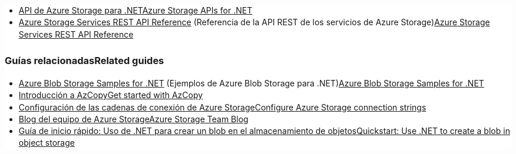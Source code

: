- [<span data-ttu-id="7c6cd-240">API de Azure Storage para .NET</span><span class="sxs-lookup"><span data-stu-id="7c6cd-240">Azure Storage APIs for .NET</span></span>](/dotnet/api/overview/azure/storage)
- <span data-ttu-id="7c6cd-241">[Azure Storage Services REST API Reference](/rest/api/storageservices/) (Referencia de la API REST de los servicios de Azure Storage)</span><span class="sxs-lookup"><span data-stu-id="7c6cd-241">[Azure Storage Services REST API Reference](/rest/api/storageservices/)</span></span>

### <a name="related-guides"></a><span data-ttu-id="7c6cd-242">Guías relacionadas</span><span class="sxs-lookup"><span data-stu-id="7c6cd-242">Related guides</span></span>

- <span data-ttu-id="7c6cd-243">[Azure Blob Storage Samples for .NET](/samples/azure-samples/storage-blob-dotnet-getting-started/storage-blob-dotnet-getting-started/) (Ejemplos de Azure Blob Storage para .NET)</span><span class="sxs-lookup"><span data-stu-id="7c6cd-243">[Azure Blob Storage Samples for .NET](/samples/azure-samples/storage-blob-dotnet-getting-started/storage-blob-dotnet-getting-started/)</span></span>
- [<span data-ttu-id="7c6cd-244">Introducción a AzCopy</span><span class="sxs-lookup"><span data-stu-id="7c6cd-244">Get started with AzCopy</span></span>](/azure/storage/common/storage-use-azcopy-v10)
- [<span data-ttu-id="7c6cd-245">Configuración de las cadenas de conexión de Azure Storage</span><span class="sxs-lookup"><span data-stu-id="7c6cd-245">Configure Azure Storage connection strings</span></span>](/azure/storage/common/storage-configure-connection-string)
- [<span data-ttu-id="7c6cd-246">Blog del equipo de Azure Storage</span><span class="sxs-lookup"><span data-stu-id="7c6cd-246">Azure Storage Team Blog</span></span>](/archive/blogs/windowsazurestorage/)
- [<span data-ttu-id="7c6cd-247">Guía de inicio rápido: Uso de .NET para crear un blob en el almacenamiento de objetos</span><span class="sxs-lookup"><span data-stu-id="7c6cd-247">Quickstart: Use .NET to create a blob in object storage</span></span>](/azure/storage/blobs/storage-quickstart-blobs-dotnet)
